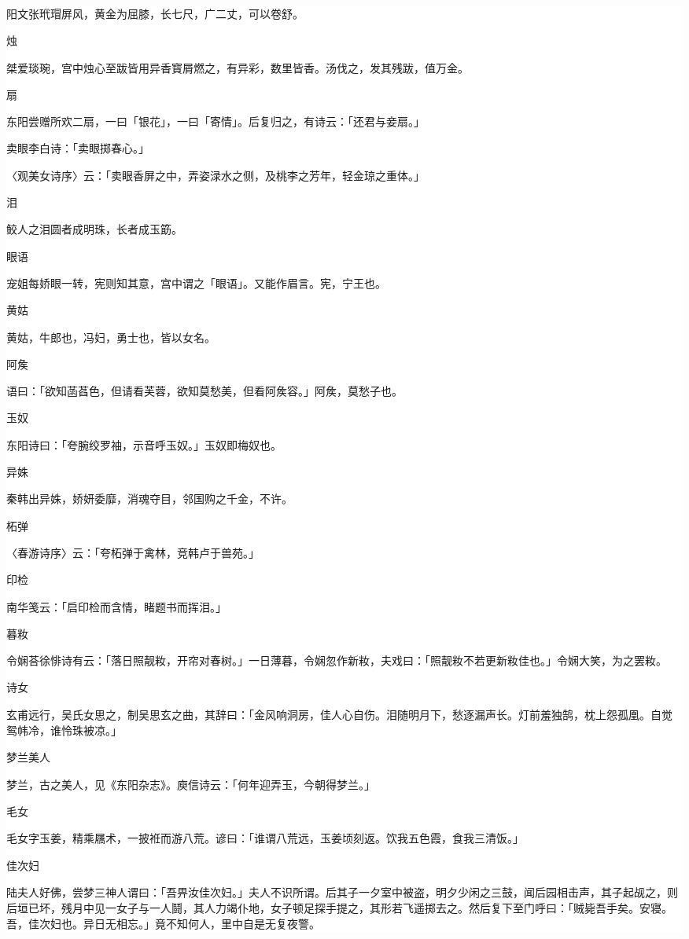 阳文张玳瑁屏风，黄金为屈膝，长七尺，广二丈，可以卷舒。  

烛  

桀爱琰琬，宫中烛心至跋皆用异香寳屑燃之，有异彩，数里皆香。汤伐之，发其残跋，值万金。  

扇  

东阳尝赠所欢二扇，一曰「银花」，一曰「寄情」。后复归之，有诗云：「还君与妾扇。」  

卖眼李白诗：「卖眼掷春心。」  

〈观美女诗序〉云：「卖眼香屏之中，弄姿渌水之侧，及桃李之芳年，轻金琼之重体。」  

泪  

鲛人之泪圆者成明珠，长者成玉筯。  

眼语  

宠姐每娇眼一转，宪则知其意，宫中谓之「眼语」。又能作眉言。宪，宁王也。  

黄姑  

黄姑，牛郎也，冯妇，勇士也，皆以女名。  

阿矦  

语曰：「欲知菡萏色，但请看芙蓉，欲知莫愁美，但看阿矦容。」阿矦，莫愁子也。  

玉奴  

东阳诗曰：「夸腕绞罗袖，示音呼玉奴。」玉奴即梅奴也。  

异姝  

秦韩出异姝，娇妍委靡，消魂夺目，邻国购之千金，不许。  

柘弹  

〈春游诗序〉云：「夸柘弹于禽林，竞韩卢于兽苑。」  

印检  

南华笺云：「启印检而含情，睹题书而挥泪。」  

暮籹  

令娴荅徐悱诗有云：「落日照靓籹，开帘对春树。」一日薄暮，令娴忽作新籹，夫戏曰：「照靓籹不若更新籹佳也。」令娴大笑，为之罢籹。  

诗女  

玄甫远行，吴氏女思之，制吴思玄之曲，其辞曰：「金风响洞房，佳人心自伤。泪随明月下，愁逐漏声长。灯前羞独鹄，枕上怨孤凰。自觉鸳帏冷，谁怜珠被凉。」  

梦兰美人  

梦兰，古之美人，见《东阳杂志》。庾信诗云：「何年迎弄玉，今朝得梦兰。」  

毛女  

毛女字玉姜，精乘屩术，一披袵而游八荒。谚曰：「谁谓八荒远，玉姜顷刻返。饮我五色霞，食我三清饭。」  

佳次妇  

陆夫人好佛，尝梦三神人谓曰：「吾畀汝佳次妇。」夫人不识所谓。后其子一夕室中被盗，明夕少闲之三鼓，闻后园相击声，其子起觇之，则后垣已坏，残月中见一女子与一人鬪，其人力竭仆地，女子顿足探手提之，其形若飞遥掷去之。然后复下至门呼曰：「贼毙吾手矣。安寝。吾，佳次妇也。异日无相忘。」竟不知何人，里中自是无复夜警。  
